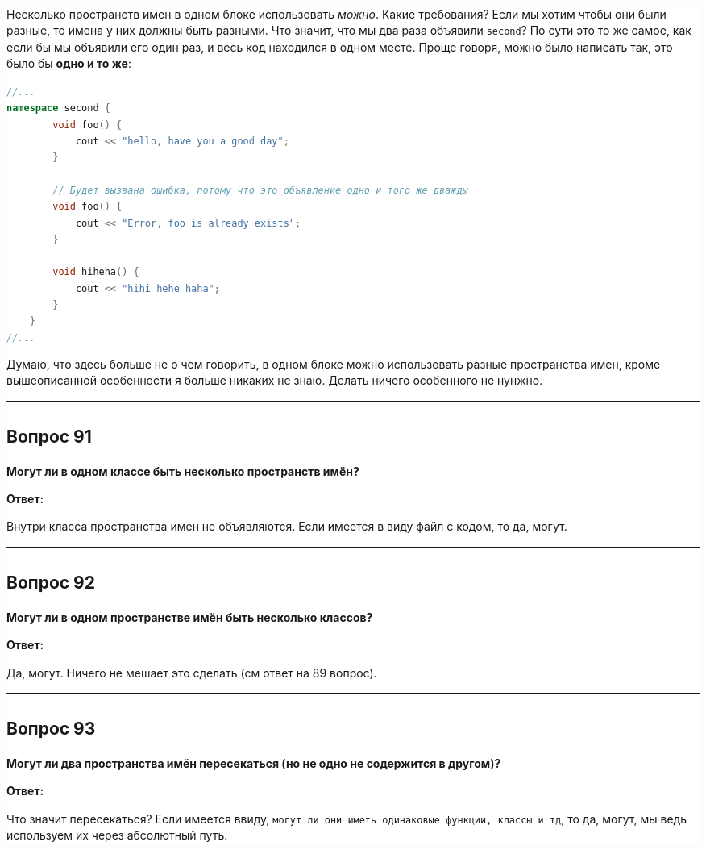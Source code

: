 Несколько пространств имен в одном блоке использовать _можно_. Какие требования? Если мы хотим чтобы они были разные, то имена у них должны быть разными. Что значит, что мы два раза объявили `second`? По сути это то же самое, как если бы мы объявили его один раз, и весь код находился в одном месте. Проще говоря, можно было написать так, это было бы **одно и то же**:
```c++
//...
namespace second {
        void foo() {
            cout << "hello, have you a good day";
        }

        // Будет вызвана ошибка, потому что это объявление одно и того же дважды
        void foo() {
            cout << "Error, foo is already exists";
        }

        void hiheha() {
            cout << "hihi hehe haha";
        }
    }
//...
```
Думаю, что здесь больше не о чем говорить, в одном блоке можно использовать разные пространства имен, кроме вышеописанной особенности я больше никаких не знаю. Делать ничего особенного не нунжно.

___

## Вопрос 91
 
**Могут ли в одном классе быть несколько пространств имён?**
    
**Ответ:**

Внутри класса пространства имен не объявляются. Если имеется в виду файл с кодом, то да, могут.

___

## Вопрос 92

**Могут ли в одном пространстве имён быть несколько классов?**
    
**Ответ:**

Да, могут. Ничего не мешает это сделать (см ответ на 89 вопрос).

___

## Вопрос 93

**Могут ли два пространства имён пересекаться (но не одно не содержится в другом)?**
    
**Ответ:**

Что значит пересекаться? Если имеется ввиду, `могут ли они иметь одинаковые функции, классы и тд`, то да, могут, мы ведь используем их через абсолютный путь. 
